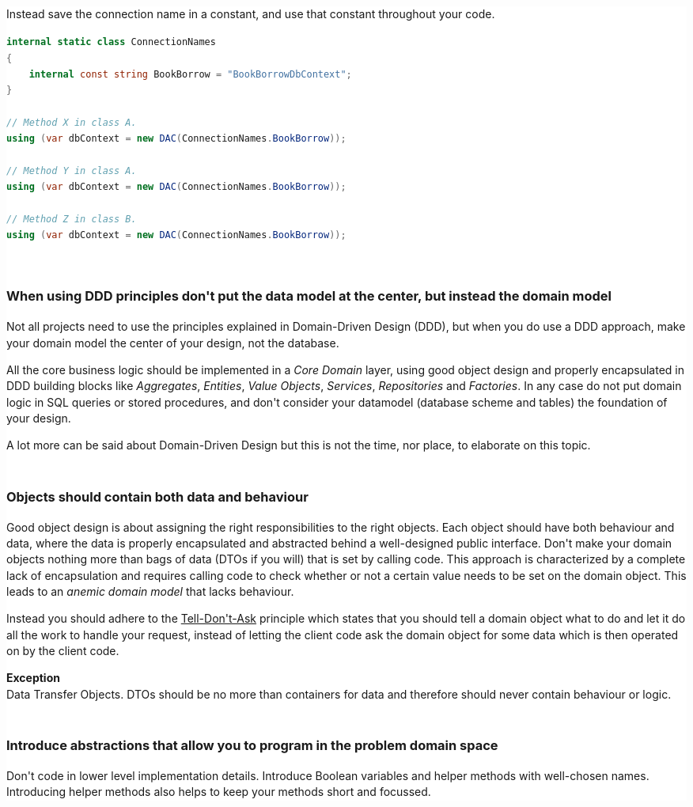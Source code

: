Instead save the connection name in a constant, and use that constant throughout your code.
```csharp
internal static class ConnectionNames
{
    internal const string BookBorrow = "BookBorrowDbContext";
}

// Method X in class A.
using (var dbContext = new DAC(ConnectionNames.BookBorrow));

// Method Y in class A.
using (var dbContext = new DAC(ConnectionNames.BookBorrow));

// Method Z in class B.
using (var dbContext = new DAC(ConnectionNames.BookBorrow));    
```
<br>


### **When using DDD principles don't put the data model at the center, but instead the domain model**
Not all projects need to use the principles explained in Domain-Driven Design (DDD), but when you do use a DDD approach, make your domain model the center of your design, not the database.

All the core business logic should be implemented in a *Core Domain* layer, using good object design and properly encapsulated in DDD building blocks like *Aggregates*, *Entities*, *Value Objects*, *Services*, *Repositories* and *Factories*. In any case do not put domain logic in SQL queries or stored procedures, and don't consider your datamodel (database scheme and tables) the foundation of your design. 

A lot more can be said about Domain-Driven Design but this is not the time, nor place, to elaborate on this topic.
<br><br>


### **Objects should contain both data and behaviour**
Good object design is about assigning the right responsibilities to the right objects. Each object should have both behaviour and data, where the data is properly encapsulated and abstracted behind a well-designed public interface. Don't make your domain objects nothing more than bags of data (DTOs if you will) that is set by calling code. This approach is characterized by a complete lack of encapsulation and requires calling code to check whether or not a certain value needs to be set on the domain object. This leads to an *anemic domain model* that lacks behaviour.  

Instead you should adhere to the [Tell-Don't-Ask](https://martinfowler.com/bliki/TellDontAsk.html) principle which states that you should tell a domain object what to do and let it do all the work to handle your request, instead of letting the client code ask the domain object for some data which is then operated on by the client code.

**Exception**  
Data Transfer Objects. DTOs should be no more than containers for data and therefore should never contain behaviour or logic.
<br><br>

### **Introduce abstractions that allow you to program in the problem domain space**
Don't code in lower level implementation details. Introduce Boolean variables and helper methods with well-chosen names. Introducing helper methods also helps to keep your methods short and focussed.
